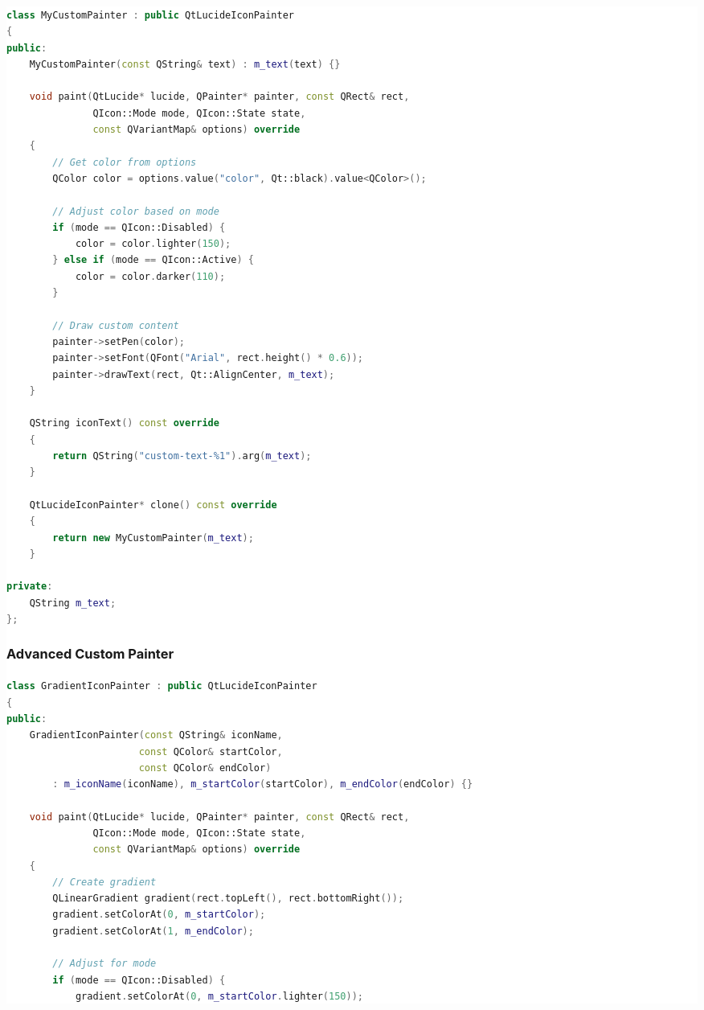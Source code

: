 ```cpp
class MyCustomPainter : public QtLucideIconPainter
{
public:
    MyCustomPainter(const QString& text) : m_text(text) {}

    void paint(QtLucide* lucide, QPainter* painter, const QRect& rect,
               QIcon::Mode mode, QIcon::State state,
               const QVariantMap& options) override
    {
        // Get color from options
        QColor color = options.value("color", Qt::black).value<QColor>();
        
        // Adjust color based on mode
        if (mode == QIcon::Disabled) {
            color = color.lighter(150);
        } else if (mode == QIcon::Active) {
            color = color.darker(110);
        }
        
        // Draw custom content
        painter->setPen(color);
        painter->setFont(QFont("Arial", rect.height() * 0.6));
        painter->drawText(rect, Qt::AlignCenter, m_text);
    }

    QString iconText() const override
    {
        return QString("custom-text-%1").arg(m_text);
    }

    QtLucideIconPainter* clone() const override
    {
        return new MyCustomPainter(m_text);
    }

private:
    QString m_text;
};
```

### Advanced Custom Painter

```cpp
class GradientIconPainter : public QtLucideIconPainter
{
public:
    GradientIconPainter(const QString& iconName, 
                       const QColor& startColor, 
                       const QColor& endColor)
        : m_iconName(iconName), m_startColor(startColor), m_endColor(endColor) {}

    void paint(QtLucide* lucide, QPainter* painter, const QRect& rect,
               QIcon::Mode mode, QIcon::State state,
               const QVariantMap& options) override
    {
        // Create gradient
        QLinearGradient gradient(rect.topLeft(), rect.bottomRight());
        gradient.setColorAt(0, m_startColor);
        gradient.setColorAt(1, m_endColor);
        
        // Adjust for mode
        if (mode == QIcon::Disabled) {
            gradient.setColorAt(0, m_startColor.lighter(150));
```